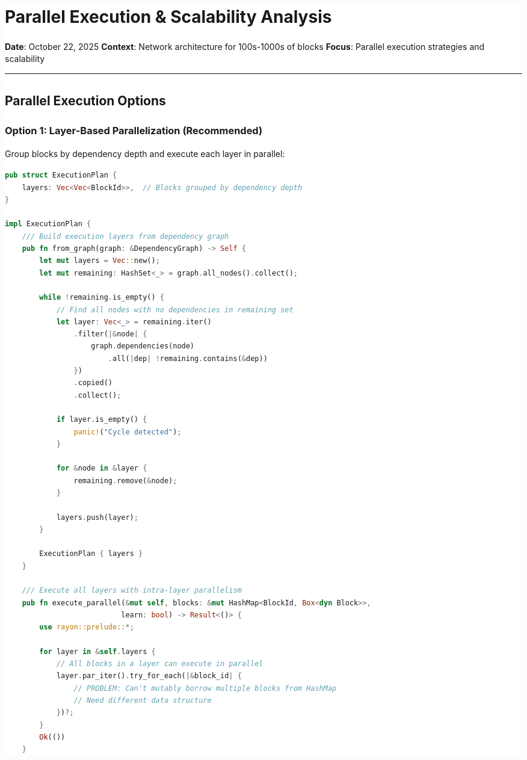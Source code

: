 # Parallel Execution & Scalability Analysis

**Date**: October 22, 2025
**Context**: Network architecture for 100s-1000s of blocks
**Focus**: Parallel execution strategies and scalability

---

## Parallel Execution Options

### Option 1: Layer-Based Parallelization (Recommended)

Group blocks by dependency depth and execute each layer in parallel:

```rust
pub struct ExecutionPlan {
    layers: Vec<Vec<BlockId>>,  // Blocks grouped by dependency depth
}

impl ExecutionPlan {
    /// Build execution layers from dependency graph
    pub fn from_graph(graph: &DependencyGraph) -> Self {
        let mut layers = Vec::new();
        let mut remaining: HashSet<_> = graph.all_nodes().collect();

        while !remaining.is_empty() {
            // Find all nodes with no dependencies in remaining set
            let layer: Vec<_> = remaining.iter()
                .filter(|&node| {
                    graph.dependencies(node)
                        .all(|dep| !remaining.contains(&dep))
                })
                .copied()
                .collect();

            if layer.is_empty() {
                panic!("Cycle detected");
            }

            for &node in &layer {
                remaining.remove(&node);
            }

            layers.push(layer);
        }

        ExecutionPlan { layers }
    }

    /// Execute all layers with intra-layer parallelism
    pub fn execute_parallel(&mut self, blocks: &mut HashMap<BlockId, Box<dyn Block>>,
                           learn: bool) -> Result<()> {
        use rayon::prelude::*;

        for layer in &self.layers {
            // All blocks in a layer can execute in parallel
            layer.par_iter().try_for_each(|&block_id| {
                // PROBLEM: Can't mutably borrow multiple blocks from HashMap
                // Need different data structure
            })?;
        }
        Ok(())
    }
```